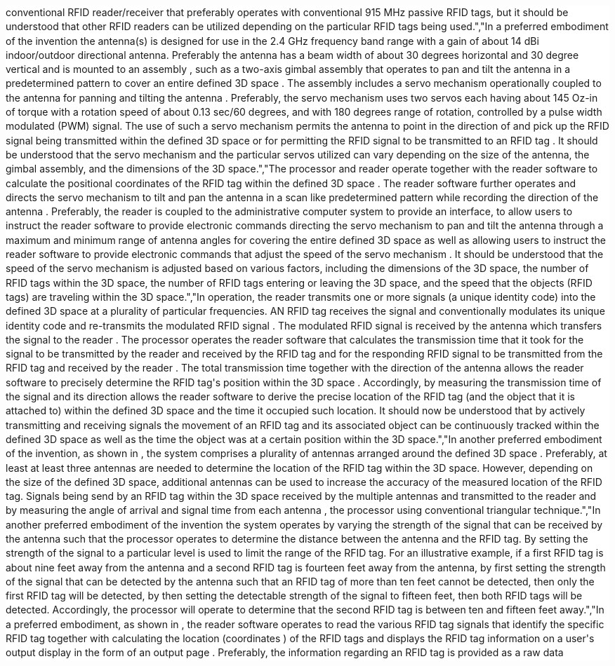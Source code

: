 conventional RFID reader\/receiver that preferably operates with conventional 915 MHz passive RFID tags, but it should be understood that other RFID readers can be utilized depending on the particular RFID tags being used.","In a preferred embodiment of the invention the antenna(s)  is designed for use in the 2.4 GHz frequency band range with a gain of about 14 dBi indoor\/outdoor directional antenna. Preferably the antenna has a beam width of about 30 degrees horizontal and 30 degree vertical and is mounted to an assembly , such as a two-axis gimbal assembly that operates to pan and tilt the antenna  in a predetermined pattern to cover an entire defined 3D space . The assembly  includes a servo mechanism  operationally coupled to the antenna  for panning and tilting the antenna . Preferably, the servo mechanism  uses two servos each having about 145 Oz-in of torque with a rotation speed of about 0.13 sec\/60 degrees, and with 180 degrees range of rotation, controlled by a pulse width modulated (PWM) signal. The use of such a servo mechanism  permits the antenna  to point in the direction of and pick up the RFID signal  being transmitted within the defined 3D space  or for permitting the RFID signal  to be transmitted to an RFID tag . It should be understood that the servo mechanism and the particular servos utilized can vary depending on the size of the antenna, the gimbal assembly, and the dimensions of the 3D space.","The processor  and reader  operate together with the reader software  to calculate the positional coordinates  of the RFID tag  within the defined 3D space . The reader software  further operates and directs the servo mechanism  to tilt and pan the antenna  in a scan like predetermined pattern while recording the direction of the antenna . Preferably, the reader  is coupled to the administrative computer system  to provide an interface, to allow users to instruct the reader software  to provide electronic commands directing the servo mechanism  to pan and tilt the antenna  through a maximum and minimum range of antenna angles for covering the entire defined 3D space  as well as allowing users to instruct the reader software  to provide electronic commands that adjust the speed of the servo mechanism . It should be understood that the speed of the servo mechanism  is adjusted based on various factors, including the dimensions of the 3D space, the number of RFID tags within the 3D space, the number of RFID tags entering or leaving the 3D space, and the speed that the objects (RFID tags) are traveling within the 3D space.","In operation, the reader  transmits one or more signals  (a unique identity code) into the defined 3D space  at a plurality of particular frequencies. AN RFID tag  receives the signal  and conventionally modulates its unique identity code and re-transmits the modulated RFID signal . The modulated RFID signal  is received by the antenna  which transfers the signal  to the reader . The processor  operates the reader software  that calculates the transmission time that it took for the signal  to be transmitted by the reader  and received by the RFID tag  and for the responding RFID signal  to be transmitted from the RFID tag  and received by the reader . The total transmission time together with the direction of the antenna  allows the reader software  to precisely determine the RFID tag's  position within the 3D space . Accordingly, by measuring the transmission time of the signal  and its direction allows the reader software  to derive the precise location of the RFID tag  (and the object that it is attached to) within the defined 3D space  and the time it occupied such location. It should now be understood that by actively transmitting and receiving signals the movement of an RFID tag and its associated object can be continuously tracked within the defined 3D space as well as the time the object was at a certain position within the 3D space.","In another preferred embodiment of the invention, as shown in , the system comprises a plurality of antennas  arranged around the defined 3D space . Preferably, at least at least three antennas are needed to determine the location of the RFID tag within the 3D space. However, depending on the size of the defined 3D space, additional antennas can be used to increase the accuracy of the measured location of the RFID tag. Signals  being send by an RFID tag  within the 3D space  received by the multiple antennas and transmitted to the reader  and by measuring the angle of arrival and signal time from each antenna , the processor  using conventional triangular technique.","In another preferred embodiment of the invention the system operates by varying the strength of the signal that can be received by the antenna such that the processor operates to determine the distance between the antenna and the RFID tag. By setting the strength of the signal to a particular level is used to limit the range of the RFID tag. For an illustrative example, if a first RFID tag is about nine feet away from the antenna and a second RFID tag is fourteen feet away from the antenna, by first setting the strength of the signal that can be detected by the antenna such that an RFID tag of more than ten feet cannot be detected, then only the first RFID tag will be detected, by then setting the detectable strength of the signal to fifteen feet, then both RFID tags will be detected. Accordingly, the processor will operate to determine that the second RFID tag is between ten and fifteen feet away.","In a preferred embodiment, as shown in , the reader software  operates to read the various RFID tag signals that identify the specific RFID tag  together with calculating the location (coordinates ) of the RFID tags  and displays the RFID tag information on a user's output display  in the form of an output page . Preferably, the information regarding an RFID tag is provided as a raw data